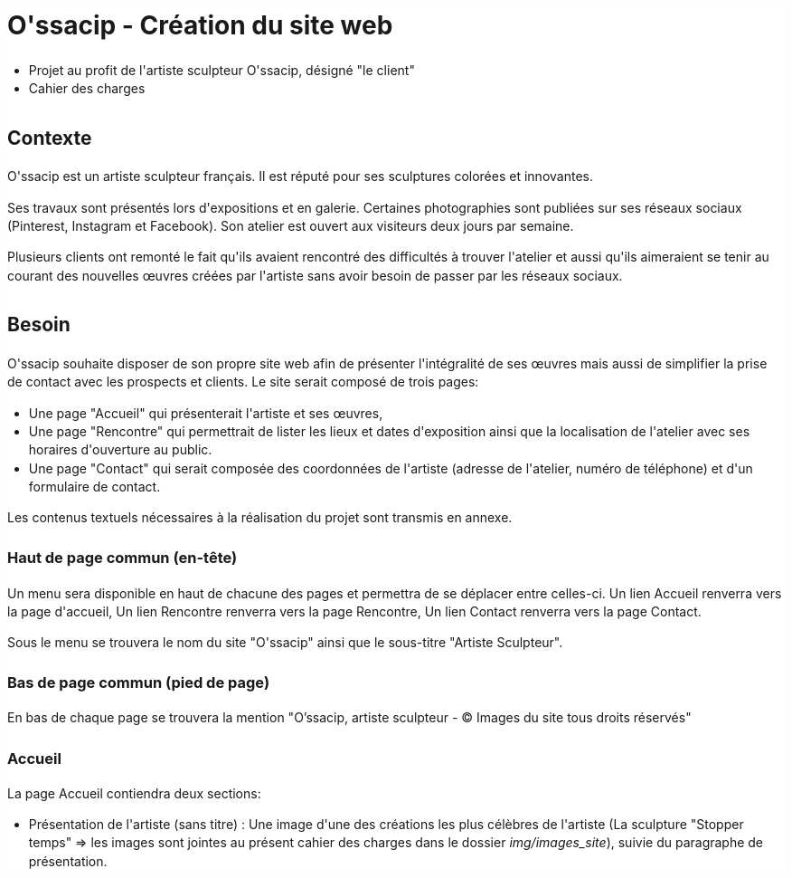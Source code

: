 # O'ssacip - Création du site web

- Projet au profit de l'artiste sculpteur O'ssacip, désigné "le client"
- Cahier des charges 

## Contexte

O'ssacip est un artiste sculpteur français. Il est réputé pour ses sculptures colorées et innovantes. 

Ses travaux sont présentés lors d'expositions et en galerie. Certaines photographies sont publiées sur ses réseaux sociaux (Pinterest, Instagram et Facebook). Son atelier est ouvert aux visiteurs deux jours par semaine. 

Plusieurs clients ont remonté le fait qu'ils avaient rencontré des difficultés à trouver l'atelier et aussi qu'ils aimeraient se tenir au courant des nouvelles œuvres créées par l'artiste sans avoir besoin de passer par les réseaux sociaux.

## Besoin

O'ssacip souhaite disposer de son propre site web afin de présenter l'intégralité de ses œuvres mais aussi de simplifier la prise de contact avec les prospects et clients. 
Le site serait composé de trois pages:
- Une page "Accueil" qui présenterait l'artiste et ses œuvres, 
- Une page "Rencontre" qui permettrait de lister les lieux et dates d'exposition ainsi que la localisation de l'atelier avec ses horaires d'ouverture au public. 
- Une page "Contact" qui serait composée des coordonnées de l'artiste (adresse de l'atelier, numéro de téléphone) et d'un formulaire de contact. 

Les contenus textuels nécessaires à la réalisation du projet sont transmis en annexe.

### Haut de page commun (en-tête)

Un menu sera disponible en haut de chacune des pages et permettra de se déplacer entre celles-ci.
Un lien Accueil renverra vers la page d'accueil,
Un lien Rencontre renverra vers la page Rencontre,
Un lien Contact renverra vers la page Contact.

Sous le menu se trouvera le nom du site "O'ssacip" ainsi que le sous-titre "Artiste Sculpteur".

### Bas de page commun (pied de page)

En bas de chaque page se trouvera la mention "O’ssacip, artiste sculpteur - © Images du site tous droits réservés"

### Accueil

La page Accueil contiendra deux sections:

- Présentation de l'artiste (sans titre) : Une image d'une des créations les plus célèbres de l'artiste (La sculpture "Stopper temps" => les images sont jointes au présent cahier des charges dans le dossier *img/images_site*), suivie du paragraphe de présentation.
